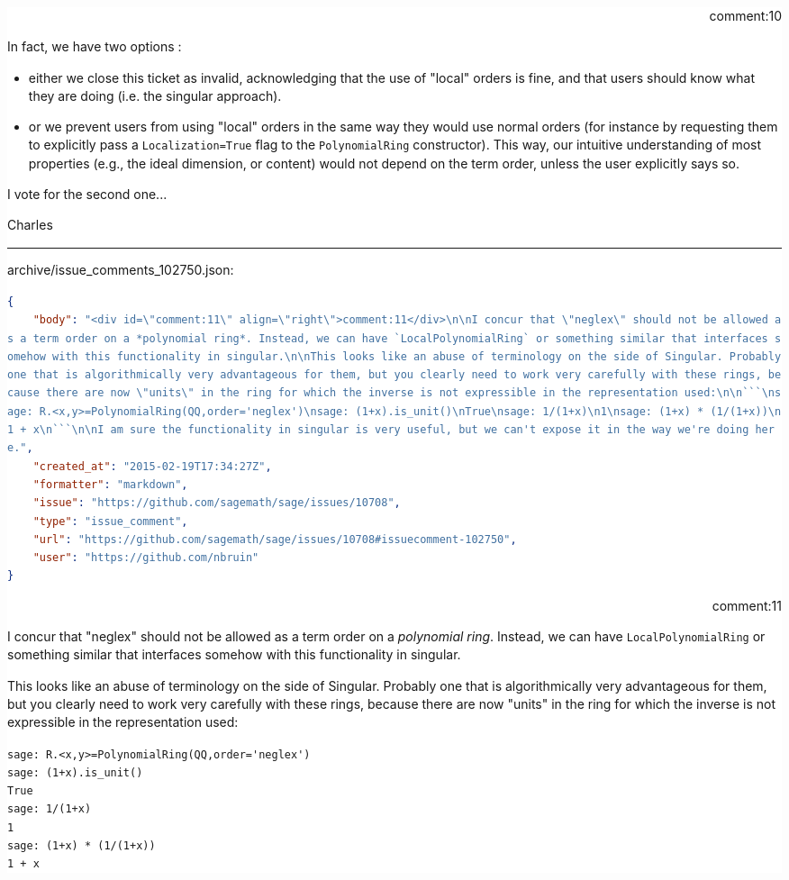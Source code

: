 <div id="comment:10" align="right">comment:10</div>

In fact, we have two options : 

* either we close this ticket as invalid, acknowledging that the use of "local" orders is fine, and that users should know what they are doing (i.e. the singular approach).

* or we prevent users from using "local" orders in the same way they would use normal orders (for instance by requesting them to explicitly pass a `Localization=True` flag to the `PolynomialRing` constructor). This way, our intuitive understanding of most properties (e.g., the ideal dimension, or content) would not depend on the term order, unless the user explicitly says so.

I vote for the second one...

Charles



---

archive/issue_comments_102750.json:
```json
{
    "body": "<div id=\"comment:11\" align=\"right\">comment:11</div>\n\nI concur that \"neglex\" should not be allowed as a term order on a *polynomial ring*. Instead, we can have `LocalPolynomialRing` or something similar that interfaces somehow with this functionality in singular.\n\nThis looks like an abuse of terminology on the side of Singular. Probably one that is algorithmically very advantageous for them, but you clearly need to work very carefully with these rings, because there are now \"units\" in the ring for which the inverse is not expressible in the representation used:\n\n```\nsage: R.<x,y>=PolynomialRing(QQ,order='neglex')\nsage: (1+x).is_unit()\nTrue\nsage: 1/(1+x)\n1\nsage: (1+x) * (1/(1+x))\n1 + x\n```\n\nI am sure the functionality in singular is very useful, but we can't expose it in the way we're doing here.",
    "created_at": "2015-02-19T17:34:27Z",
    "formatter": "markdown",
    "issue": "https://github.com/sagemath/sage/issues/10708",
    "type": "issue_comment",
    "url": "https://github.com/sagemath/sage/issues/10708#issuecomment-102750",
    "user": "https://github.com/nbruin"
}
```

<div id="comment:11" align="right">comment:11</div>

I concur that "neglex" should not be allowed as a term order on a *polynomial ring*. Instead, we can have `LocalPolynomialRing` or something similar that interfaces somehow with this functionality in singular.

This looks like an abuse of terminology on the side of Singular. Probably one that is algorithmically very advantageous for them, but you clearly need to work very carefully with these rings, because there are now "units" in the ring for which the inverse is not expressible in the representation used:

```
sage: R.<x,y>=PolynomialRing(QQ,order='neglex')
sage: (1+x).is_unit()
True
sage: 1/(1+x)
1
sage: (1+x) * (1/(1+x))
1 + x
```
